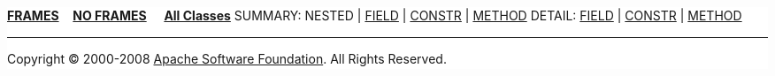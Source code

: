 <td align="left"><a href="../../../../../index.html.md?org/apache/struts/taglib/bean/IncludeTag.html"><strong>FRAMES</strong></a>    <a href="IncludeTag.html"><strong>NO FRAMES</strong></a>    
<a href="../../../../../allclasses-noframe.html.md"><strong>All Classes</strong></a></td>
</tr>
<tr class="odd">
<td align="left">SUMMARY: NESTED | <a href="#field_summary">FIELD</a> | <a href="#constructor_summary">CONSTR</a> | <a href="#method_summary">METHOD</a></td>
<td align="left">DETAIL: <a href="#field_detail">FIELD</a> | <a href="#constructor_detail">CONSTR</a> | <a href="#method_detail">METHOD</a></td>
</tr>
</tbody>
</table>

<span id="skip-navbar_bottom"></span>

------------------------------------------------------------------------

Copyright © 2000-2008 [Apache Software Foundation](http://www.apache.org/). All Rights Reserved.
